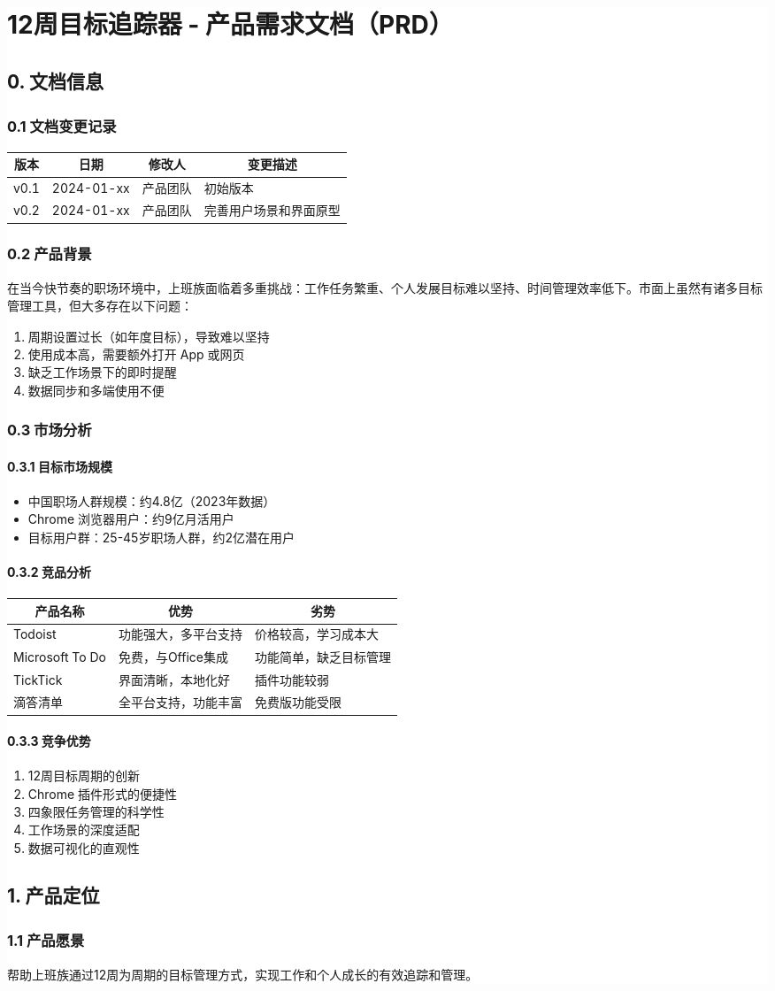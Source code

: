 # 12周目标追踪器 - 产品需求文档（PRD）

## 0. 文档信息

### 0.1 文档变更记录
| 版本 | 日期 | 修改人 | 变更描述 |
|-----|------|--------|----------|
| v0.1 | 2024-01-xx | 产品团队 | 初始版本 |
| v0.2 | 2024-01-xx | 产品团队 | 完善用户场景和界面原型 |

### 0.2 产品背景
在当今快节奏的职场环境中，上班族面临着多重挑战：工作任务繁重、个人发展目标难以坚持、时间管理效率低下。市面上虽然有诸多目标管理工具，但大多存在以下问题：
1. 周期设置过长（如年度目标），导致难以坚持
2. 使用成本高，需要额外打开 App 或网页
3. 缺乏工作场景下的即时提醒
4. 数据同步和多端使用不便

### 0.3 市场分析
#### 0.3.1 目标市场规模
- 中国职场人群规模：约4.8亿（2023年数据）
- Chrome 浏览器用户：约9亿月活用户
- 目标用户群：25-45岁职场人群，约2亿潜在用户

#### 0.3.2 竞品分析
| 产品名称 | 优势 | 劣势 |
|---------|------|------|
| Todoist | 功能强大，多平台支持 | 价格较高，学习成本大 |
| Microsoft To Do | 免费，与Office集成 | 功能简单，缺乏目标管理 |
| TickTick | 界面清晰，本地化好 | 插件功能较弱 |
| 滴答清单 | 全平台支持，功能丰富 | 免费版功能受限 |

#### 0.3.3 竞争优势
1. 12周目标周期的创新
2. Chrome 插件形式的便捷性
3. 四象限任务管理的科学性
4. 工作场景的深度适配
5. 数据可视化的直观性

## 1. 产品定位

### 1.1 产品愿景
帮助上班族通过12周为周期的目标管理方式，实现工作和个人成长的有效追踪和管理。
